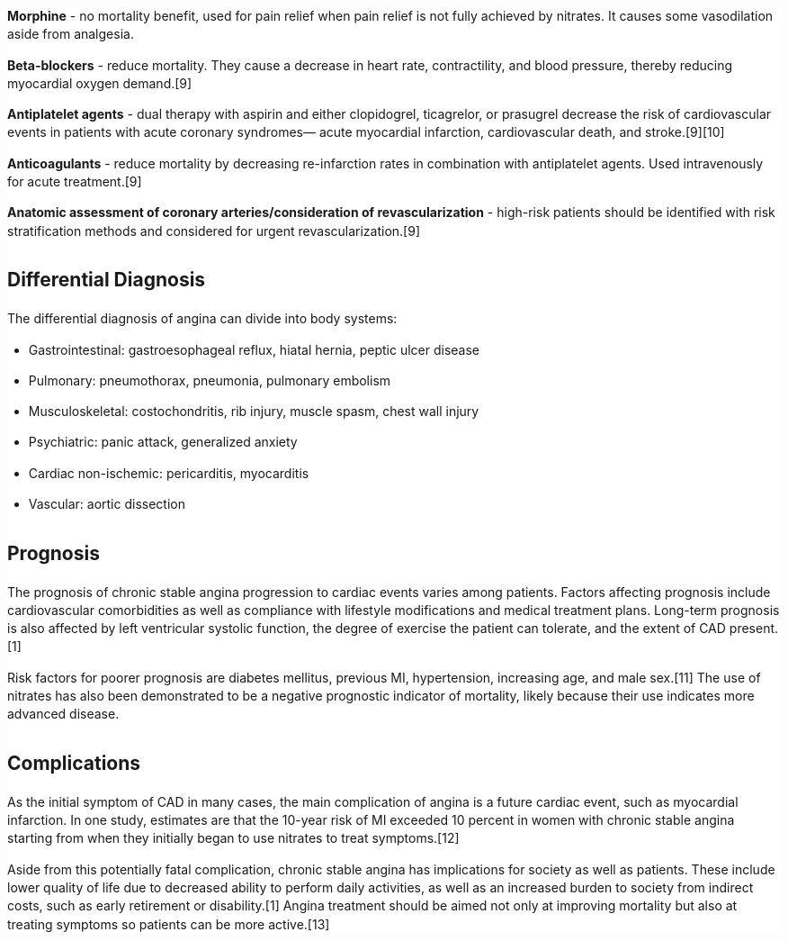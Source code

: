 **Morphine** \- no mortality benefit, used for pain relief when pain relief is not fully achieved by nitrates. It causes some vasodilation aside from analgesia.

**Beta-blockers** \- reduce mortality. They cause a decrease in heart rate, contractility, and blood pressure, thereby reducing myocardial oxygen demand.[9]

**Antiplatelet agents** \- dual therapy with aspirin and either clopidogrel, ticagrelor, or prasugrel decrease the risk of cardiovascular events in patients with acute coronary syndromes— acute myocardial infarction, cardiovascular death, and stroke.[9][10]

**Anticoagulants** \- reduce mortality by decreasing re-infarction rates in combination with antiplatelet agents. Used intravenously for acute treatment.[9]

**Anatomic assessment of coronary arteries/consideration of revascularization** \- high-risk patients should be identified with risk stratification methods and considered for urgent revascularization.[9]

## Differential Diagnosis

The differential diagnosis of angina can divide into body systems:

  * Gastrointestinal: gastroesophageal reflux, hiatal hernia, peptic ulcer disease 

  * Pulmonary: pneumothorax, pneumonia, pulmonary embolism

  * Musculoskeletal: costochondritis, rib injury, muscle spasm, chest wall injury

  * Psychiatric: panic attack, generalized anxiety

  * Cardiac non-ischemic: pericarditis, myocarditis

  * Vascular: aortic dissection

## Prognosis

The prognosis of chronic stable angina progression to cardiac events varies among patients. Factors affecting prognosis include cardiovascular comorbidities as well as compliance with lifestyle modifications and medical treatment plans. Long-term prognosis is also affected by left ventricular systolic function, the degree of exercise the patient can tolerate, and the extent of CAD present.[1]

Risk factors for poorer prognosis are diabetes mellitus, previous MI, hypertension, increasing age, and male sex.[11] The use of nitrates has also been demonstrated to be a negative prognostic indicator of mortality, likely because their use indicates more advanced disease.

## Complications

As the initial symptom of CAD in many cases, the main complication of angina is a future cardiac event, such as myocardial infarction. In one study, estimates are that the 10-year risk of MI exceeded 10 percent in women with chronic stable angina starting from when they initially began to use nitrates to treat symptoms.[12]

Aside from this potentially fatal complication, chronic stable angina has implications for society as well as patients. These include lower quality of life due to decreased ability to perform daily activities, as well as an increased burden to society from indirect costs, such as early retirement or disability.[1] Angina treatment should be aimed not only at improving mortality but also at treating symptoms so patients can be more active.[13]
